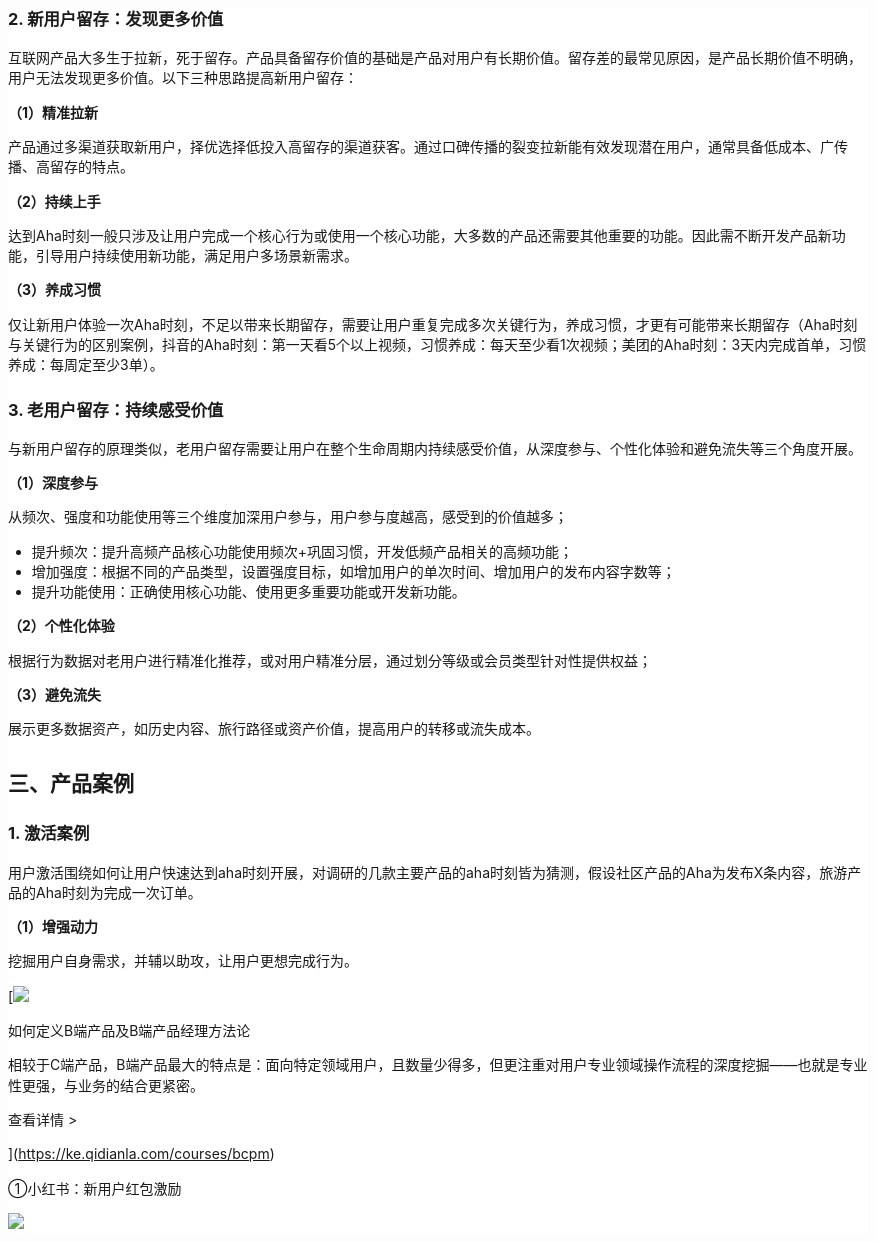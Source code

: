 ### 2\. 新用户留存：发现更多价值

互联网产品大多生于拉新，死于留存。产品具备留存价值的基础是产品对用户有长期价值。留存差的最常见原因，是产品长期价值不明确，用户无法发现更多价值。以下三种思路提高新用户留存：

**（1）精准拉新**

产品通过多渠道获取新用户，择优选择低投入高留存的渠道获客。通过口碑传播的裂变拉新能有效发现潜在用户，通常具备低成本、广传播、高留存的特点。

**（2）持续上手**

达到Aha时刻一般只涉及让用户完成一个核心行为或使用一个核心功能，大多数的产品还需要其他重要的功能。因此需不断开发产品新功能，引导用户持续使用新功能，满足用户多场景新需求。

**（3）养成习惯**

仅让新用户体验一次Aha时刻，不足以带来长期留存，需要让用户重复完成多次关键行为，养成习惯，才更有可能带来长期留存（Aha时刻与关键行为的区别案例，抖音的Aha时刻：第一天看5个以上视频，习惯养成：每天至少看1次视频；美团的Aha时刻：3天内完成首单，习惯养成：每周定至少3单）。

### 3\. 老用户留存：持续感受价值

与新用户留存的原理类似，老用户留存需要让用户在整个生命周期内持续感受价值，从深度参与、个性化体验和避免流失等三个角度开展。

**（1）深度参与**

从频次、强度和功能使用等三个维度加深用户参与，用户参与度越高，感受到的价值越多；

*   提升频次：提升高频产品核心功能使用频次+巩固习惯，开发低频产品相关的高频功能；
*   增加强度：根据不同的产品类型，设置强度目标，如增加用户的单次时间、增加用户的发布内容字数等；
*   提升功能使用：正确使用核心功能、使用更多重要功能或开发新功能。

**（2）个性化体验**

根据行为数据对老用户进行精准化推荐，或对用户精准分层，通过划分等级或会员类型针对性提供权益；

**（3）避免流失**

展示更多数据资产，如历史内容、旅行路径或资产价值，提高用户的转移或流失成本。

## 三、产品案例

### 1\. 激活案例

用户激活围绕如何让用户快速达到aha时刻开展，对调研的几款主要产品的aha时刻皆为猜测，假设社区产品的Aha为发布X条内容，旅游产品的Aha时刻为完成一次订单。

**（1）增强动力**

挖掘用户自身需求，并辅以助攻，让用户更想完成行为。

[![](https://image.woshipm.com/2023/08/02/72b77e4e-30e3-11ee-88e7-00163e0b5ff3.png)

如何定义B端产品及B端产品经理方法论

相较于C端产品，B端产品最大的特点是：面向特定领域用户，且数量少得多，但更注重对用户专业领域操作流程的深度挖掘——也就是专业性更强，与业务的结合更紧密。

查看详情 >

](https://ke.qidianla.com/courses/bcpm)

①小红书：新用户红包激励

![](https://image.woshipm.com/2023/12/12/a75b7a04-9864-11ee-a222-00163e0b5ff3.png)
